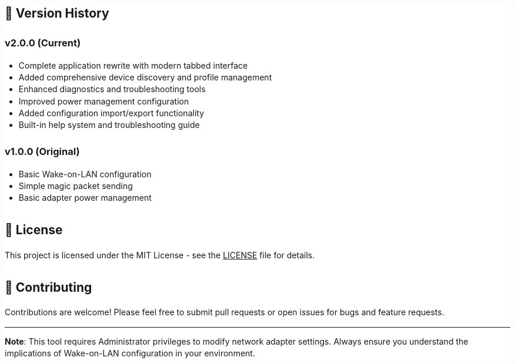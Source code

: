 ## 📄 Version History

### v2.0.0 (Current)
- Complete application rewrite with modern tabbed interface
- Added comprehensive device discovery and profile management
- Enhanced diagnostics and troubleshooting tools
- Improved power management configuration
- Added configuration import/export functionality
- Built-in help system and troubleshooting guide

### v1.0.0 (Original)
- Basic Wake-on-LAN configuration
- Simple magic packet sending
- Basic adapter power management

## 📃 License

This project is licensed under the MIT License - see the [LICENSE](LICENSE) file for details.

## 🤝 Contributing

Contributions are welcome! Please feel free to submit pull requests or open issues for bugs and feature requests.

---

**Note**: This tool requires Administrator privileges to modify network adapter settings. Always ensure you understand the implications of Wake-on-LAN configuration in your environment.
